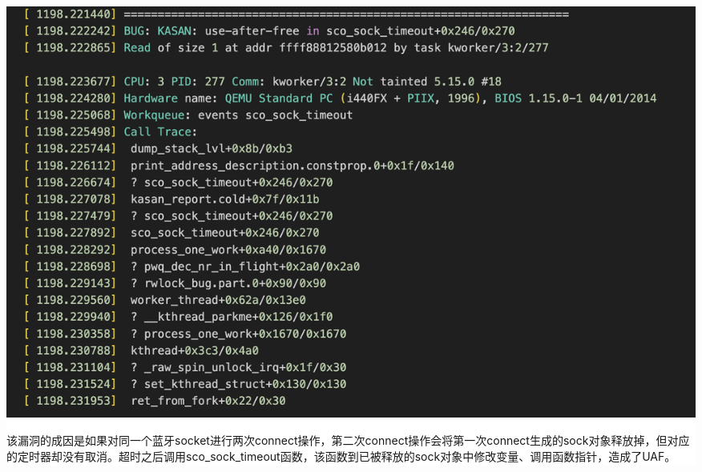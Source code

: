 ![截屏2024-03-24 21.40.19.png](/assets/posts/2024-12-23-Linux内核漏洞挖掘与利用入门/47.png)

该漏洞的成因是如果对同一个蓝牙socket进行两次connect操作，第二次connect操作会将第一次connect生成的sock对象释放掉，但对应的定时器却没有取消。超时之后调用sco_sock_timeout函数，该函数到已被释放的sock对象中修改变量、调用函数指针，造成了UAF。
